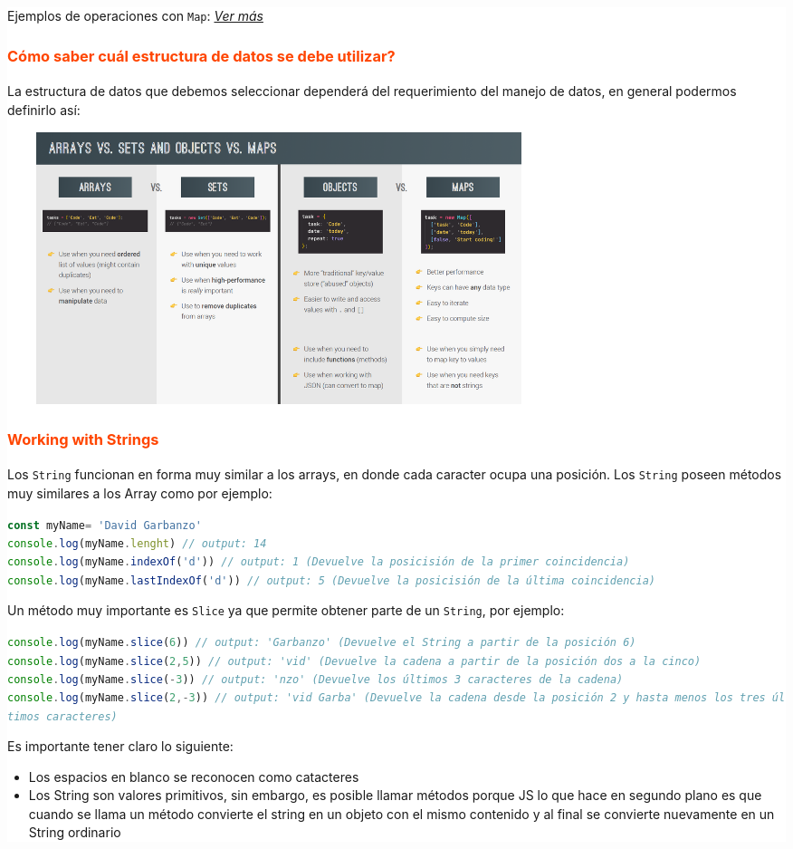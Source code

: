 Ejemplos de operaciones con `Map`: _[Ver más](/09-Data-Structures-and-Modern-Operators/6-Map%20data%20structure.js)_

### **<font color=orangered> Cómo saber cuál estructura de datos se debe utilizar? </font>**  

La estructura de datos que debemos seleccionar dependerá del requerimiento del manejo de datos, en general podermos definirlo así:

<img src="/Notes/img/JSSelectDataStructure.png" alt="Variables scope" style="height: 300px; width:600px;"/>

### **<font color=orangered> Working with Strings </font>**  

Los `String` funcionan en forma muy similar a los arrays, en donde cada caracter ocupa una posición. Los `String` poseen métodos muy similares a los Array como por ejemplo:

```js
const myName= 'David Garbanzo'
console.log(myName.lenght) // output: 14
console.log(myName.indexOf('d')) // output: 1 (Devuelve la posicisión de la primer coincidencia)
console.log(myName.lastIndexOf('d')) // output: 5 (Devuelve la posicisión de la última coincidencia)
```

Un método muy importante es `Slice` ya que permite obtener parte de un `String`, por ejemplo:

```js
console.log(myName.slice(6)) // output: 'Garbanzo' (Devuelve el String a partir de la posición 6)
console.log(myName.slice(2,5)) // output: 'vid' (Devuelve la cadena a partir de la posición dos a la cinco)
console.log(myName.slice(-3)) // output: 'nzo' (Devuelve los últimos 3 caracteres de la cadena)
console.log(myName.slice(2,-3)) // output: 'vid Garba' (Devuelve la cadena desde la posición 2 y hasta menos los tres últimos caracteres)
```
Es importante tener claro lo siguiente:
  - Los espacios en blanco se reconocen como catacteres
  - Los String son valores primitivos, sin embargo, es posible llamar métodos porque JS lo que hace en segundo plano es que cuando se llama un método convierte el string en un objeto con el mismo contenido y al final se convierte nuevamente en un String ordinario
